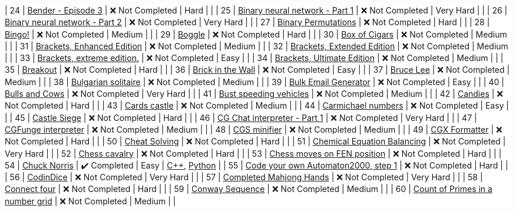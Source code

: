 | 24 | [Bender - Episode 3](https://www.codingame.com/training/hard/bender-episode-3) | :x: Not Completed | Hard | |
| 25 | [Binary neural network - Part 1](https://www.codingame.com/training/expert/binary-neural-network---part-1) | :x: Not Completed | Very Hard | |
| 26 | [Binary neural network - Part 2](https://www.codingame.com/training/expert/binary-neural-network---part-2) | :x: Not Completed | Very Hard | |
| 27 | [Binary Permutations](https://www.codingame.com/training/hard/binary-permutations) | :x: Not Completed | Hard | |
| 28 | [Bingo!](https://www.codingame.com/training/medium/bingo) | :x: Not Completed | Medium | |
| 29 | [Boggle](https://www.codingame.com/training/hard/boggle) | :x: Not Completed | Hard | |
| 30 | [Box of Cigars](https://www.codingame.com/training/medium/box-of-cigars) | :x: Not Completed | Medium | |
| 31 | [Brackets, Enhanced Edition](https://www.codingame.com/training/medium/brackets-enhanced-edition) | :x: Not Completed | Medium | |
| 32 | [Brackets, Extended Edition](https://www.codingame.com/training/medium/brackets-extended-edition) | :x: Not Completed | Medium | |
| 33 | [Brackets, extreme edition.](https://www.codingame.com/training/easy/brackets-extreme-edition) | :x: Not Completed | Easy | |
| 34 | [Brackets, Ultimate Edition](https://www.codingame.com/training/medium/brackets-ultimate-edition) | :x: Not Completed | Medium | |
| 35 | [Breakout](https://www.codingame.com/training/hard/breakout) | :x: Not Completed | Hard | |
| 36 | [Brick in the Wall](https://www.codingame.com/training/easy/brick-in-the-wall) | :x: Not Completed | Easy | |
| 37 | [Bruce Lee](https://www.codingame.com/training/medium/bruce-lee) | :x: Not Completed | Medium | |
| 38 | [Bulgarian solitaire](https://www.codingame.com/training/medium/bulgarian-solitaire) | :x: Not Completed | Medium | |
| 39 | [Bulk Email Generator](https://www.codingame.com/training/easy/bulk-email-generator) | :x: Not Completed | Easy | |
| 40 | [Bulls and Cows](https://www.codingame.com/training/expert/bulls-and-cows) | :x: Not Completed | Very Hard | |
| 41 | [Bust speeding vehicles](https://www.codingame.com/training/medium/bust-speeding-vehicles) | :x: Not Completed | Medium | |
| 42 | [Candies](https://www.codingame.com/training/hard/candies) | :x: Not Completed | Hard | |
| 43 | [Cards castle](https://www.codingame.com/training/medium/cards-castle) | :x: Not Completed | Medium | |
| 44 | [Carmichael numbers](https://www.codingame.com/training/easy/carmichael-numbers) | :x: Not Completed | Easy | |
| 45 | [Castle Siege](https://www.codingame.com/training/hard/castle-siege) | :x: Not Completed | Hard | |
| 46 | [CG Chat interpreter - Part 1](https://www.codingame.com/training/expert/cg-chat-interpreter---part-1) | :x: Not Completed | Very Hard | |
| 47 | [CGFunge interpreter](https://www.codingame.com/training/medium/cgfunge-interpreter) | :x: Not Completed | Medium | |
| 48 | [CGS minifier](https://www.codingame.com/training/medium/cgs-minifier) | :x: Not Completed | Medium | |
| 49 | [CGX Formatter](https://www.codingame.com/training/hard/cgx-formatter) | :x: Not Completed | Hard | |
| 50 | [Cheat Solving](https://www.codingame.com/training/hard/cheat-solving) | :x: Not Completed | Hard | |
| 51 | [Chemical Equation Balancing](https://www.codingame.com/training/expert/chemical-equation-balancing) | :x: Not Completed | Very Hard | |
| 52 | [Chess cavalry](https://www.codingame.com/training/hard/chess-cavalry) | :x: Not Completed | Hard | |
| 53 | [Chess moves on FEN position](https://www.codingame.com/training/hard/chess-moves-on-fen-position) | :x: Not Completed | Hard | |
| 54 | [Chuck Norris](https://www.codingame.com/training/easy/chuck-norris) | :heavy_check_mark: Completed | Easy | [C++](https://github.com/RashidLadj/codinGame/blob/main/Training/Classic%20Puzzle%20-%20Easy/Chuck_Norris.cpp), [Python](https://github.com/RashidLadj/codinGame/blob/main/Training/Classic%20Puzzle%20-%20Easy/Chuck_Norris.py) |
| 55 | [Code your own Automaton2000, step 1](https://www.codingame.com/training/hard/code-your-own-automaton2000-step-1) | :x: Not Completed | Hard | |
| 56 | [CodinDice](https://www.codingame.com/training/expert/codindice) | :x: Not Completed | Very Hard | |
| 57 | [Completed Mahjong Hands](https://www.codingame.com/training/expert/completed-mahjong-hands) | :x: Not Completed | Very Hard | |
| 58 | [Connect four](https://www.codingame.com/training/hard/connect-four) | :x: Not Completed | Hard | |
| 59 | [Conway Sequence](https://www.codingame.com/training/medium/conway-sequence) | :x: Not Completed | Medium | |
| 60 | [Count of Primes in a number grid](https://www.codingame.com/training/medium/count-of-primes-in-a-number-grid) | :x: Not Completed | Medium | |